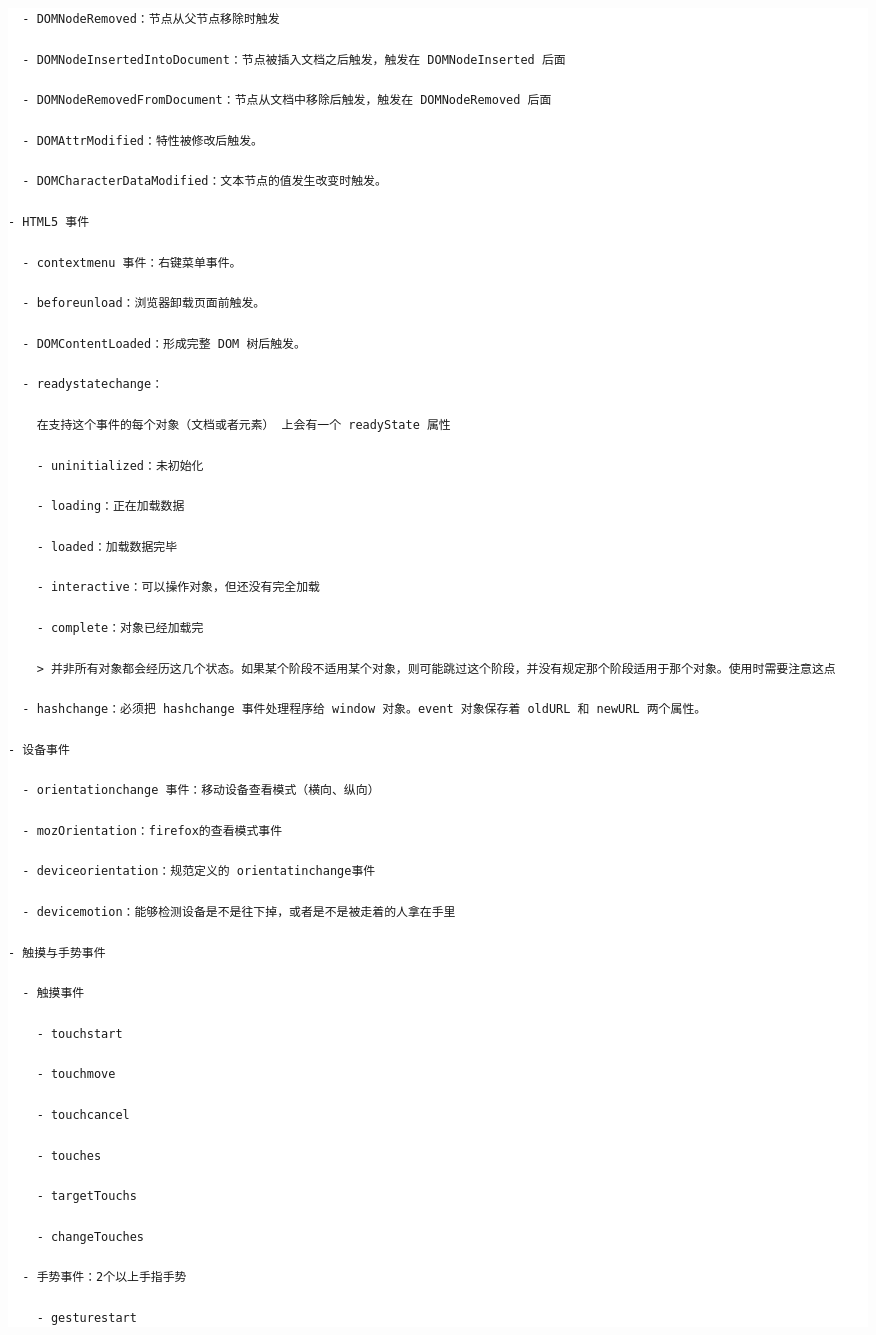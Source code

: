       - DOMNodeRemoved：节点从父节点移除时触发

      - DOMNodeInsertedIntoDocument：节点被插入文档之后触发，触发在 DOMNodeInserted 后面

      - DOMNodeRemovedFromDocument：节点从文档中移除后触发，触发在 DOMNodeRemoved 后面

      - DOMAttrModified：特性被修改后触发。

      - DOMCharacterDataModified：文本节点的值发生改变时触发。

    - HTML5 事件

      - contextmenu 事件：右键菜单事件。

      - beforeunload：浏览器卸载页面前触发。

      - DOMContentLoaded：形成完整 DOM 树后触发。

      - readystatechange：

        在支持这个事件的每个对象（文档或者元素） 上会有一个 readyState 属性

        - uninitialized：未初始化

        - loading：正在加载数据

        - loaded：加载数据完毕

        - interactive：可以操作对象，但还没有完全加载

        - complete：对象已经加载完

        > 并非所有对象都会经历这几个状态。如果某个阶段不适用某个对象，则可能跳过这个阶段，并没有规定那个阶段适用于那个对象。使用时需要注意这点

      - hashchange：必须把 hashchange 事件处理程序给 window 对象。event 对象保存着 oldURL 和 newURL 两个属性。

    - 设备事件

      - orientationchange 事件：移动设备查看模式（横向、纵向）

      - mozOrientation：firefox的查看模式事件

      - deviceorientation：规范定义的 orientatinchange事件

      - devicemotion：能够检测设备是不是往下掉，或者是不是被走着的人拿在手里

    - 触摸与手势事件

      - 触摸事件

        - touchstart

        - touchmove

        - touchcancel

        - touches

        - targetTouchs

        - changeTouches

      - 手势事件：2个以上手指手势

        - gesturestart
